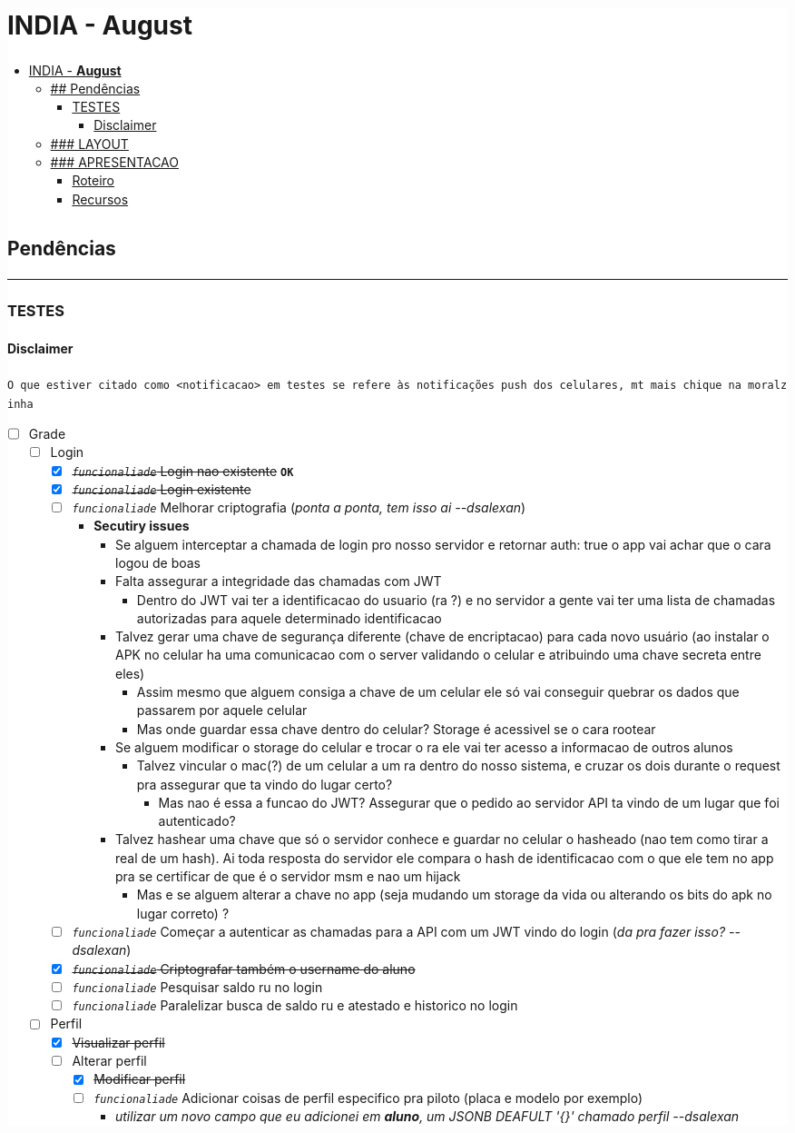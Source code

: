 # INDIA - **August**



- [INDIA - **August**](#india---august)
  - [## Pendências](#pend%C3%AAncias)
    - [TESTES](#testes)
      - [Disclaimer](#disclaimer)
  - [### LAYOUT](#layout)
  - [### APRESENTACAO](#apresentacao)
      - [Roteiro](#roteiro)
      - [Recursos](#recursos)



## Pendências
----
### TESTES
#### Disclaimer
    O que estiver citado como <notificacao> em testes se refere às notificações push dos celulares, mt mais chique na moralzinha

- [ ] Grade
    - [ ] Login
        - [x] ~~*`funcionaliade`* Login nao existente~~ **`OK`**
        - [x] ~~*`funcionaliade`* Login existente~~
        - [ ] *`funcionaliade`* Melhorar criptografia (*ponta a ponta, tem isso ai --dsalexan*)
          - **Secutiry issues**
            - Se alguem interceptar a chamada de login pro nosso servidor e retornar auth: true o app vai achar que o cara logou de boas
            - Falta assegurar a integridade das chamadas com JWT
              - Dentro do JWT vai ter a identificacao do usuario (ra ?) e no servidor a gente vai ter uma lista de chamadas autorizadas para aquele determinado identificacao
            - Talvez gerar uma chave de segurança diferente (chave de encriptacao) para cada novo usuário (ao instalar o APK no celular ha uma comunicacao com o server validando o celular e atribuindo uma chave secreta entre eles)
              - Assim mesmo que alguem consiga a chave de um celular ele só vai conseguir quebrar os dados que passarem por aquele celular
              - Mas onde guardar essa chave dentro do celular? Storage é acessivel se o cara rootear
            - Se alguem modificar o storage do celular e trocar o ra ele vai ter acesso a informacao de outros alunos
              - Talvez vincular o mac(?) de um celular a um ra dentro do nosso sistema, e cruzar os dois durante o request pra assegurar que ta vindo do lugar certo?
                - Mas nao é essa a funcao do JWT? Assegurar que o pedido ao servidor API ta vindo de um lugar que foi autenticado?
            - Talvez hashear uma chave que só o servidor conhece e guardar no celular o hasheado (nao tem como tirar a real de um hash). Ai toda resposta do servidor ele compara o hash de identificacao com o que ele tem no app pra se certificar de que é o servidor msm e nao um hijack
              - Mas e se alguem alterar a chave no app (seja mudando um storage da vida ou alterando os bits do apk no lugar correto) ?
        - [ ] *`funcionaliade`* Começar a autenticar as chamadas para a API com um JWT vindo do login (*da pra fazer isso? --dsalexan*)
        - [x] ~~*`funcionaliade`* Criptografar também o username do aluno~~
        - [ ] *`funcionaliade`* Pesquisar saldo ru no login
        - [ ] *`funcionaliade`* Paralelizar busca de saldo ru e atestado e historico no login
    - [ ] Perfil
        - [x] ~~Visualizar perfil~~
        - [ ] Alterar perfil
            - [x] ~~Modificar perfil~~
            - [ ] *`funcionaliade`* Adicionar coisas de perfil especifico pra piloto (placa e modelo por exemplo)
                - *utilizar um novo campo que eu adicionei em **aluno**, um JSONB DEAFULT '{}' chamado perfil --dsalexan* 